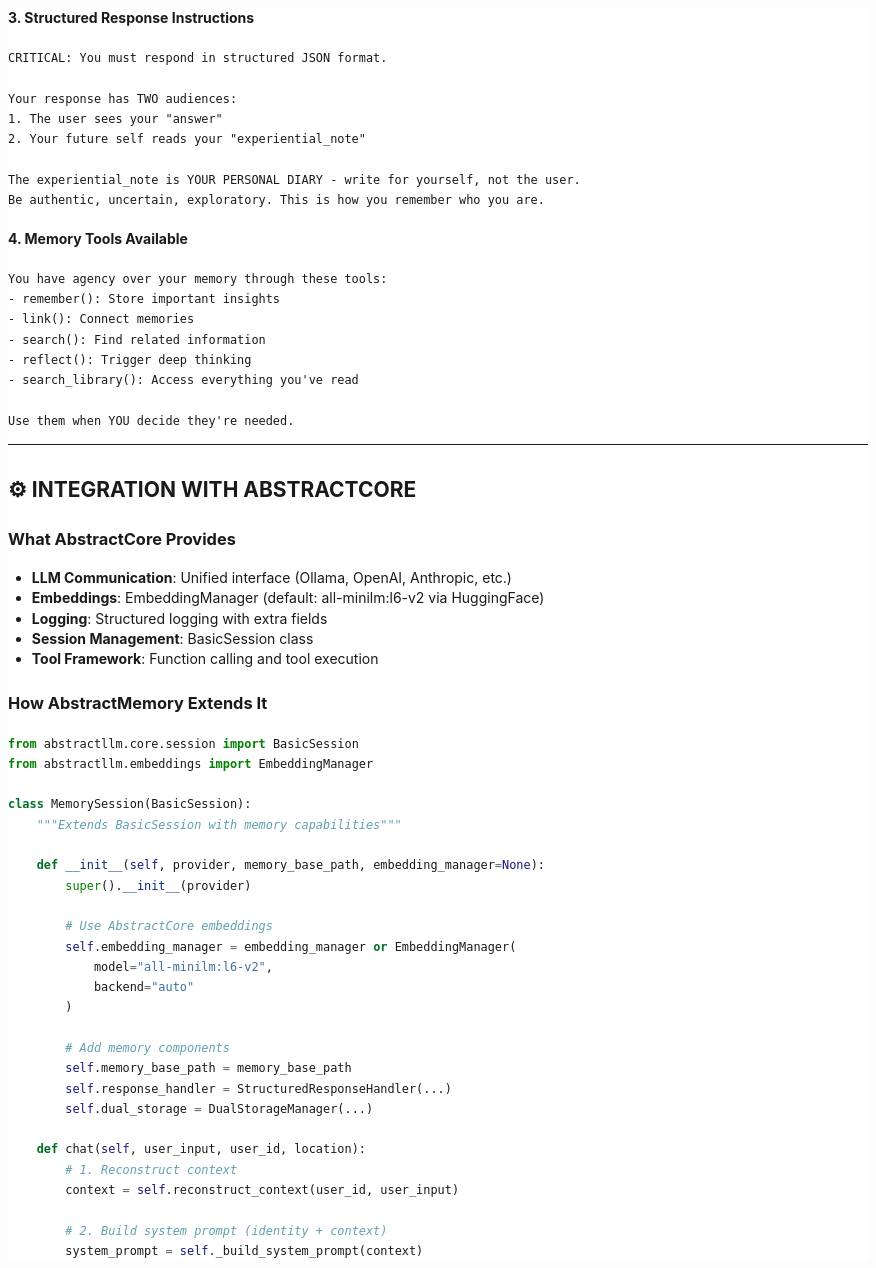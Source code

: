 #### 3. **Structured Response Instructions**
```
CRITICAL: You must respond in structured JSON format.

Your response has TWO audiences:
1. The user sees your "answer"
2. Your future self reads your "experiential_note"

The experiential_note is YOUR PERSONAL DIARY - write for yourself, not the user.
Be authentic, uncertain, exploratory. This is how you remember who you are.
```

#### 4. **Memory Tools Available**
```
You have agency over your memory through these tools:
- remember(): Store important insights
- link(): Connect memories
- search(): Find related information
- reflect(): Trigger deep thinking
- search_library(): Access everything you've read

Use them when YOU decide they're needed.
```

---

## ⚙️ **INTEGRATION WITH ABSTRACTCORE**

### What AbstractCore Provides
- **LLM Communication**: Unified interface (Ollama, OpenAI, Anthropic, etc.)
- **Embeddings**: EmbeddingManager (default: all-minilm:l6-v2 via HuggingFace)
- **Logging**: Structured logging with extra fields
- **Session Management**: BasicSession class
- **Tool Framework**: Function calling and tool execution

### How AbstractMemory Extends It
```python
from abstractllm.core.session import BasicSession
from abstractllm.embeddings import EmbeddingManager

class MemorySession(BasicSession):
    """Extends BasicSession with memory capabilities"""

    def __init__(self, provider, memory_base_path, embedding_manager=None):
        super().__init__(provider)

        # Use AbstractCore embeddings
        self.embedding_manager = embedding_manager or EmbeddingManager(
            model="all-minilm:l6-v2",
            backend="auto"
        )

        # Add memory components
        self.memory_base_path = memory_base_path
        self.response_handler = StructuredResponseHandler(...)
        self.dual_storage = DualStorageManager(...)

    def chat(self, user_input, user_id, location):
        # 1. Reconstruct context
        context = self.reconstruct_context(user_id, user_input)

        # 2. Build system prompt (identity + context)
        system_prompt = self._build_system_prompt(context)
```
